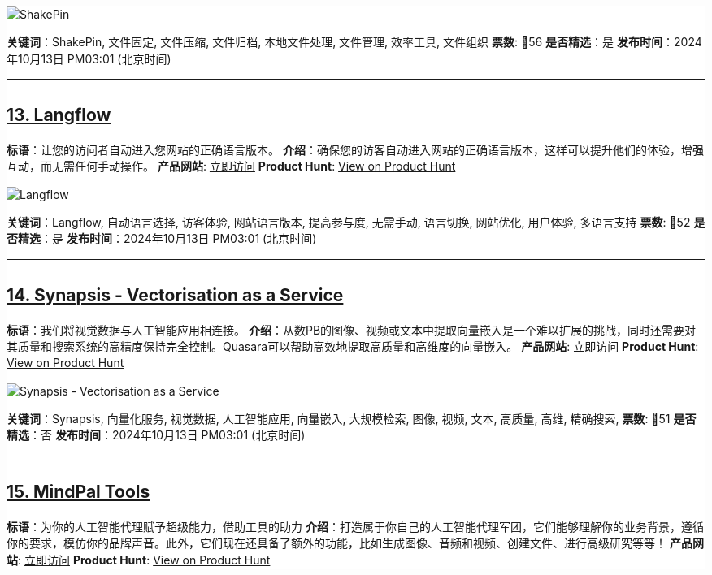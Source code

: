 ![ShakePin](https://ph-files.imgix.net/4160339c-3d5b-4bef-85f0-5cd1a655dbb8.png?auto=format&fit=crop&frame=1&h=512&w=1024)

**关键词**：ShakePin, 文件固定, 文件压缩, 文件归档, 本地文件处理, 文件管理, 效率工具, 文件组织
**票数**: 🔺56
**是否精选**：是
**发布时间**：2024年10月13日 PM03:01 (北京时间)

---

## [13. Langflow](https://www.producthunt.com/posts/langflow?utm_campaign=producthunt-api&utm_medium=api-v2&utm_source=Application%3A+decohack+%28ID%3A+131684%29)
**标语**：让您的访问者自动进入您网站的正确语言版本。
**介绍**：确保您的访客自动进入网站的正确语言版本，这样可以提升他们的体验，增强互动，而无需任何手动操作。
**产品网站**: [立即访问](https://www.producthunt.com/r/UCDUIKL52OMFED?utm_campaign=producthunt-api&utm_medium=api-v2&utm_source=Application%3A+decohack+%28ID%3A+131684%29)
**Product Hunt**: [View on Product Hunt](https://www.producthunt.com/posts/langflow?utm_campaign=producthunt-api&utm_medium=api-v2&utm_source=Application%3A+decohack+%28ID%3A+131684%29)

![Langflow](https://ph-files.imgix.net/f89ca827-b3d0-4884-912f-55e900d27c22.png?auto=format&fit=crop&frame=1&h=512&w=1024)

**关键词**：Langflow, 自动语言选择, 访客体验, 网站语言版本, 提高参与度, 无需手动, 语言切换, 网站优化, 用户体验, 多语言支持
**票数**: 🔺52
**是否精选**：是
**发布时间**：2024年10月13日 PM03:01 (北京时间)

---

## [14. Synapsis - Vectorisation as a Service](https://www.producthunt.com/posts/synapsis-vectorisation-as-a-service?utm_campaign=producthunt-api&utm_medium=api-v2&utm_source=Application%3A+decohack+%28ID%3A+131684%29)
**标语**：我们将视觉数据与人工智能应用相连接。
**介绍**：从数PB的图像、视频或文本中提取向量嵌入是一个难以扩展的挑战，同时还需要对其质量和搜索系统的高精度保持完全控制。Quasara可以帮助高效地提取高质量和高维度的向量嵌入。
**产品网站**: [立即访问](https://www.producthunt.com/r/FAK72IR2UO4J3I?utm_campaign=producthunt-api&utm_medium=api-v2&utm_source=Application%3A+decohack+%28ID%3A+131684%29)
**Product Hunt**: [View on Product Hunt](https://www.producthunt.com/posts/synapsis-vectorisation-as-a-service?utm_campaign=producthunt-api&utm_medium=api-v2&utm_source=Application%3A+decohack+%28ID%3A+131684%29)

![Synapsis - Vectorisation as a Service](https://ph-files.imgix.net/de64eb87-0b6f-4029-b972-2ddd3d1ae1fc.png?auto=format&fit=crop&frame=1&h=512&w=1024)

**关键词**：Synapsis, 向量化服务, 视觉数据, 人工智能应用, 向量嵌入, 大规模检索, 图像, 视频, 文本, 高质量, 高维, 精确搜索,
**票数**: 🔺51
**是否精选**：否
**发布时间**：2024年10月13日 PM03:01 (北京时间)

---

## [15. MindPal Tools](https://www.producthunt.com/posts/mindpal-tools?utm_campaign=producthunt-api&utm_medium=api-v2&utm_source=Application%3A+decohack+%28ID%3A+131684%29)
**标语**：为你的人工智能代理赋予超级能力，借助工具的助力
**介绍**：打造属于你自己的人工智能代理军团，它们能够理解你的业务背景，遵循你的要求，模仿你的品牌声音。此外，它们现在还具备了额外的功能，比如生成图像、音频和视频、创建文件、进行高级研究等等！
**产品网站**: [立即访问](https://www.producthunt.com/r/5VOYOXMXHJ6QLJ?utm_campaign=producthunt-api&utm_medium=api-v2&utm_source=Application%3A+decohack+%28ID%3A+131684%29)
**Product Hunt**: [View on Product Hunt](https://www.producthunt.com/posts/mindpal-tools?utm_campaign=producthunt-api&utm_medium=api-v2&utm_source=Application%3A+decohack+%28ID%3A+131684%29)
